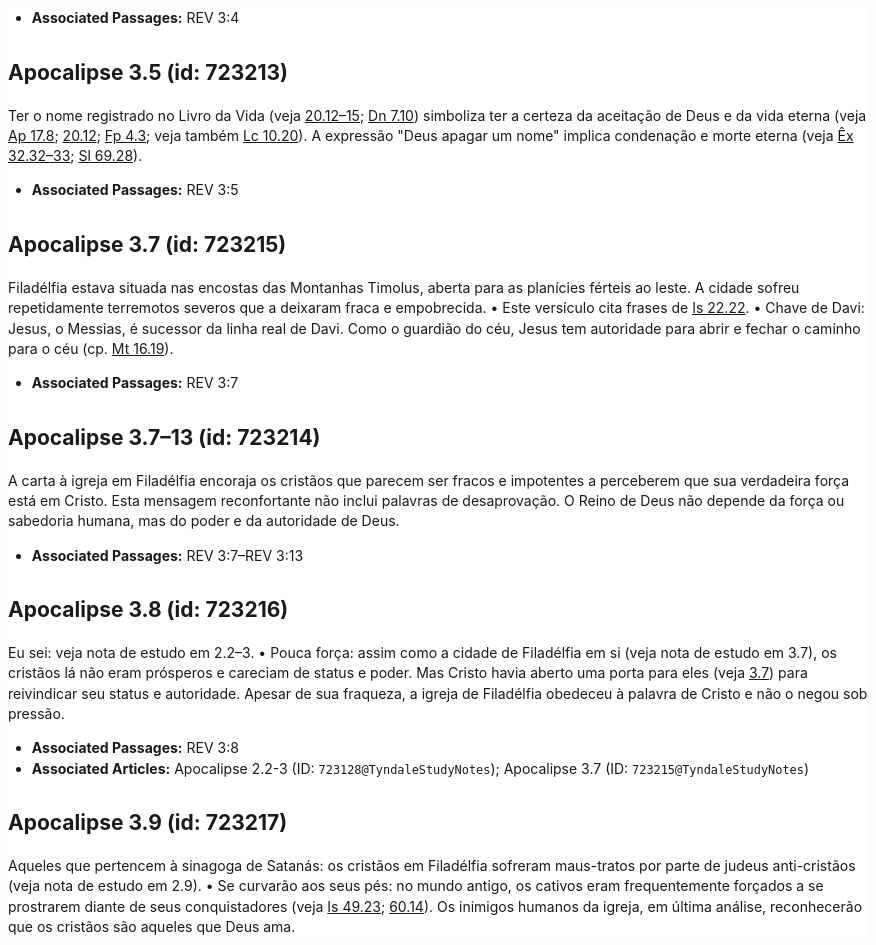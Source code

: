 * **Associated Passages:** REV 3:4

## Apocalipse 3.5 (id: 723213)

Ter o nome registrado no Livro da Vida (veja [20\.12–15](https://ref.ly/Rev20:12-Rev20:15); [Dn 7\.10](https://ref.ly/Dan7:10)) simboliza ter a certeza da aceitação de Deus e da vida eterna (veja [Ap 17\.8](https://ref.ly/Rev17:8); [20\.12](https://ref.ly/Rev20:12); [Fp 4\.3](https://ref.ly/Phil4:3); veja também [Lc 10\.20](https://ref.ly/Luke10:20)). A expressão "Deus apagar um nome" implica condenação e morte eterna (veja [Êx 32\.32–33](https://ref.ly/Exod32:32-Exod32:33); [Sl 69\.28](https://ref.ly/Ps69:28)).

* **Associated Passages:** REV 3:5

## Apocalipse 3.7 (id: 723215)

Filadélfia estava situada nas encostas das Montanhas Timolus, aberta para as planícies férteis ao leste. A cidade sofreu repetidamente terremotos severos que a deixaram fraca e empobrecida. • Este versículo cita frases de [Is 22\.22](https://ref.ly/Isa22:22). • Chave de Davi: Jesus, o Messias, é sucessor da linha real de Davi. Como o guardião do céu, Jesus tem autoridade para abrir e fechar o caminho para o céu (cp. [Mt 16\.19](https://ref.ly/Matt16:19)).

* **Associated Passages:** REV 3:7

## Apocalipse 3.7–13 (id: 723214)

A carta à igreja em Filadélfia encoraja os cristãos que parecem ser fracos e impotentes a perceberem que sua verdadeira força está em Cristo. Esta mensagem reconfortante não inclui palavras de desaprovação. O Reino de Deus não depende da força ou sabedoria humana, mas do poder e da autoridade de Deus.

* **Associated Passages:** REV 3:7–REV 3:13

## Apocalipse 3.8 (id: 723216)

Eu sei: veja nota de estudo em 2\.2–3. • Pouca força: assim como a cidade de Filadélfia em si (veja nota de estudo em 3\.7), os cristãos lá não eram prósperos e careciam de status e poder. Mas Cristo havia aberto uma porta para eles (veja [3\.7](https://ref.ly/Rev3:7)) para reivindicar seu status e autoridade. Apesar de sua fraqueza, a igreja de Filadélfia obedeceu à palavra de Cristo e não o negou sob pressão.

* **Associated Passages:** REV 3:8
* **Associated Articles:** Apocalipse 2.2-3 (ID: `723128@TyndaleStudyNotes`); Apocalipse 3.7 (ID: `723215@TyndaleStudyNotes`)

## Apocalipse 3.9 (id: 723217)

Aqueles que pertencem à sinagoga de Satanás: os cristãos em Filadélfia sofreram maus\-tratos por parte de judeus anti\-cristãos (veja nota de estudo em 2\.9). • Se curvarão aos seus pés: no mundo antigo, os cativos eram frequentemente forçados a se prostrarem diante de seus conquistadores (veja [Is 49\.23](https://ref.ly/Isa49:23); [60\.14](https://ref.ly/Isa60:14)). Os inimigos humanos da igreja, em última análise, reconhecerão que os cristãos são aqueles que Deus ama.
